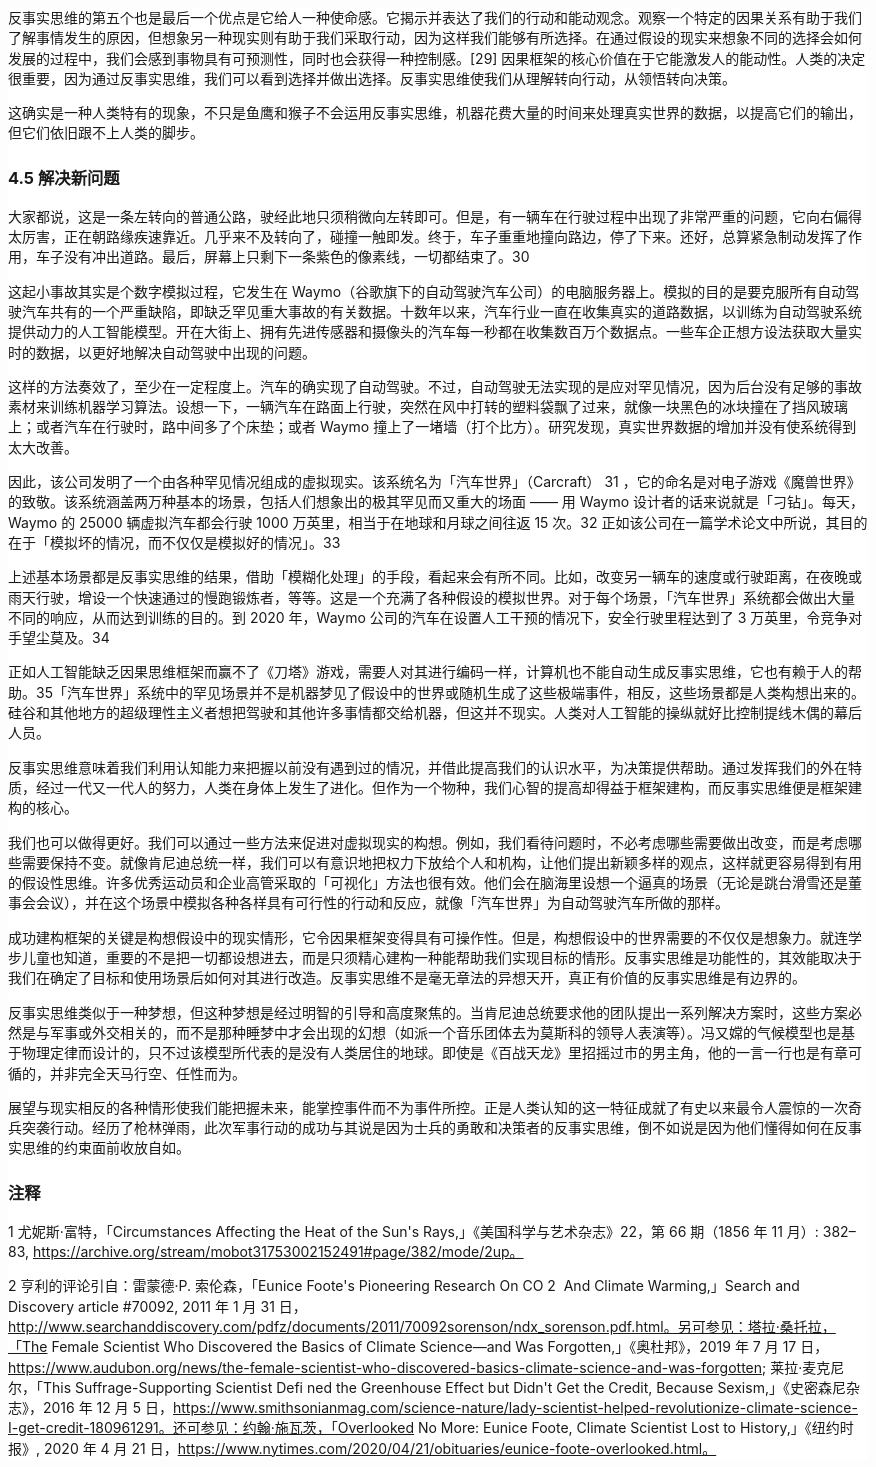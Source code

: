 反事实思维的第五个也是最后一个优点是它给人一种使命感。它揭示并表达了我们的行动和能动观念。观察一个特定的因果关系有助于我们了解事情发生的原因，但想象另一种现实则有助于我们采取行动，因为这样我们能够有所选择。在通过假设的现实来想象不同的选择会如何发展的过程中，我们会感到事物具有可预测性，同时也会获得一种控制感。[29] 因果框架的核心价值在于它能激发人的能动性。人类的决定很重要，因为通过反事实思维，我们可以看到选择并做出选择。反事实思维使我们从理解转向行动，从领悟转向决策。

这确实是一种人类特有的现象，不只是鱼鹰和猴子不会运用反事实思维，机器花费大量的时间来处理真实世界的数据，以提高它们的输出，但它们依旧跟不上人类的脚步。

### 4.5 解决新问题

大家都说，这是一条左转向的普通公路，驶经此地只须稍微向左转即可。但是，有一辆车在行驶过程中出现了非常严重的问题，它向右偏得太厉害，正在朝路缘疾速靠近。几乎来不及转向了，碰撞一触即发。终于，车子重重地撞向路边，停了下来。还好，总算紧急制动发挥了作用，车子没有冲出道路。最后，屏幕上只剩下一条紫色的像素线，一切都结束了。30

这起小事故其实是个数字模拟过程，它发生在 Waymo（谷歌旗下的自动驾驶汽车公司）的电脑服务器上。模拟的目的是要克服所有自动驾驶汽车共有的一个严重缺陷，即缺乏罕见重大事故的有关数据。十数年以来，汽车行业一直在收集真实的道路数据，以训练为自动驾驶系统提供动力的人工智能模型。开在大街上、拥有先进传感器和摄像头的汽车每一秒都在收集数百万个数据点。一些车企正想方设法获取大量实时的数据，以更好地解决自动驾驶中出现的问题。

这样的方法奏效了，至少在一定程度上。汽车的确实现了自动驾驶。不过，自动驾驶无法实现的是应对罕见情况，因为后台没有足够的事故素材来训练机器学习算法。设想一下，一辆汽车在路面上行驶，突然在风中打转的塑料袋飘了过来，就像一块黑色的冰块撞在了挡风玻璃上；或者汽车在行驶时，路中间多了个床垫；或者 Waymo 撞上了一堵墙（打个比方）。研究发现，真实世界数据的增加并没有使系统得到太大改善。

因此，该公司发明了一个由各种罕见情况组成的虚拟现实。该系统名为「汽车世界」（Carcraft） 31 ，它的命名是对电子游戏《魔兽世界》的致敬。该系统涵盖两万种基本的场景，包括人们想象出的极其罕见而又重大的场面 —— 用 Waymo 设计者的话来说就是「刁钻」。每天，Waymo 的 25000 辆虚拟汽车都会行驶 1000 万英里，相当于在地球和月球之间往返 15 次。32 正如该公司在一篇学术论文中所说，其目的在于「模拟坏的情况，而不仅仅是模拟好的情况」。33

上述基本场景都是反事实思维的结果，借助「模糊化处理」的手段，看起来会有所不同。比如，改变另一辆车的速度或行驶距离，在夜晚或雨天行驶，增设一个快速通过的慢跑锻炼者，等等。这是一个充满了各种假设的模拟世界。对于每个场景，「汽车世界」系统都会做出大量不同的响应，从而达到训练的目的。到 2020 年，Waymo 公司的汽车在设置人工干预的情况下，安全行驶里程达到了 3 万英里，令竞争对手望尘莫及。34

正如人工智能缺乏因果思维框架而赢不了《刀塔》游戏，需要人对其进行编码一样，计算机也不能自动生成反事实思维，它也有赖于人的帮助。35「汽车世界」系统中的罕见场景并不是机器梦见了假设中的世界或随机生成了这些极端事件，相反，这些场景都是人类构想出来的。硅谷和其他地方的超级理性主义者想把驾驶和其他许多事情都交给机器，但这并不现实。人类对人工智能的操纵就好比控制提线木偶的幕后人员。

反事实思维意味着我们利用认知能力来把握以前没有遇到过的情况，并借此提高我们的认识水平，为决策提供帮助。通过发挥我们的外在特质，经过一代又一代人的努力，人类在身体上发生了进化。但作为一个物种，我们心智的提高却得益于框架建构，而反事实思维便是框架建构的核心。

我们也可以做得更好。我们可以通过一些方法来促进对虚拟现实的构想。例如，我们看待问题时，不必考虑哪些需要做出改变，而是考虑哪些需要保持不变。就像肯尼迪总统一样，我们可以有意识地把权力下放给个人和机构，让他们提出新颖多样的观点，这样就更容易得到有用的假设性思维。许多优秀运动员和企业高管采取的「可视化」方法也很有效。他们会在脑海里设想一个逼真的场景（无论是跳台滑雪还是董事会会议），并在这个场景中模拟各种各样具有可行性的行动和反应，就像「汽车世界」为自动驾驶汽车所做的那样。

成功建构框架的关键是构想假设中的现实情形，它令因果框架变得具有可操作性。但是，构想假设中的世界需要的不仅仅是想象力。就连学步儿童也知道，重要的不是把一切都设想进去，而是只须精心建构一种能帮助我们实现目标的情形。反事实思维是功能性的，其效能取决于我们在确定了目标和使用场景后如何对其进行改造。反事实思维不是毫无章法的异想天开，真正有价值的反事实思维是有边界的。

反事实思维类似于一种梦想，但这种梦想是经过明智的引导和高度聚焦的。当肯尼迪总统要求他的团队提出一系列解决方案时，这些方案必然是与军事或外交相关的，而不是那种睡梦中才会出现的幻想（如派一个音乐团体去为莫斯科的领导人表演等）。冯又嫦的气候模型也是基于物理定律而设计的，只不过该模型所代表的是没有人类居住的地球。即使是《百战天龙》里招摇过市的男主角，他的一言一行也是有章可循的，并非完全天马行空、任性而为。

展望与现实相反的各种情形使我们能把握未来，能掌控事件而不为事件所控。正是人类认知的这一特征成就了有史以来最令人震惊的一次奇兵突袭行动。经历了枪林弹雨，此次军事行动的成功与其说是因为士兵的勇敢和决策者的反事实思维，倒不如说是因为他们懂得如何在反事实思维的约束面前收放自如。

### 注释

1 尤妮斯·富特，「Circumstances Affecting the Heat of the Sun's Rays,」《美国科学与艺术杂志》22，第 66 期（1856 年 11 月）: 382–83, https://archive.org/stream/mobot31753002152491#page/382/mode/2up。

2 亨利的评论引自：雷蒙德·P. 索伦森，「Eunice Foote's Pioneering Research On CO 2  And Climate Warming,」Search and Discovery article #70092, 2011 年 1 月 31 日，http://www.searchanddiscovery.com/pdfz/documents/2011/70092sorenson/ndx_sorenson.pdf.html。另可参见：塔拉·桑托拉，「The Female Scientist Who Discovered the Basics of Climate Science—and Was Forgotten,」《奥杜邦》，2019 年 7 月 17 日，https://www.audubon.org/news/the-female-scientist-who-discovered-basics-climate-science-and-was-forgotten; 莱拉·麦克尼尔，「This Suffrage-Supporting Scientist Defi ned the Greenhouse Effect but Didn't Get the Credit, Because Sexism,」《史密森尼杂志》，2016 年 12 月 5 日，https://www.smithsonianmag.com/science-nature/lady-scientist-helped-revolutionize-climate-science-I-get-credit-180961291。还可参见：约翰·施瓦茨，「Overlooked No More: Eunice Foote, Climate Scientist Lost to History,」《纽约时报》, 2020 年 4 月 21 日，https://www.nytimes.com/2020/04/21/obituaries/eunice-foote-overlooked.html。
